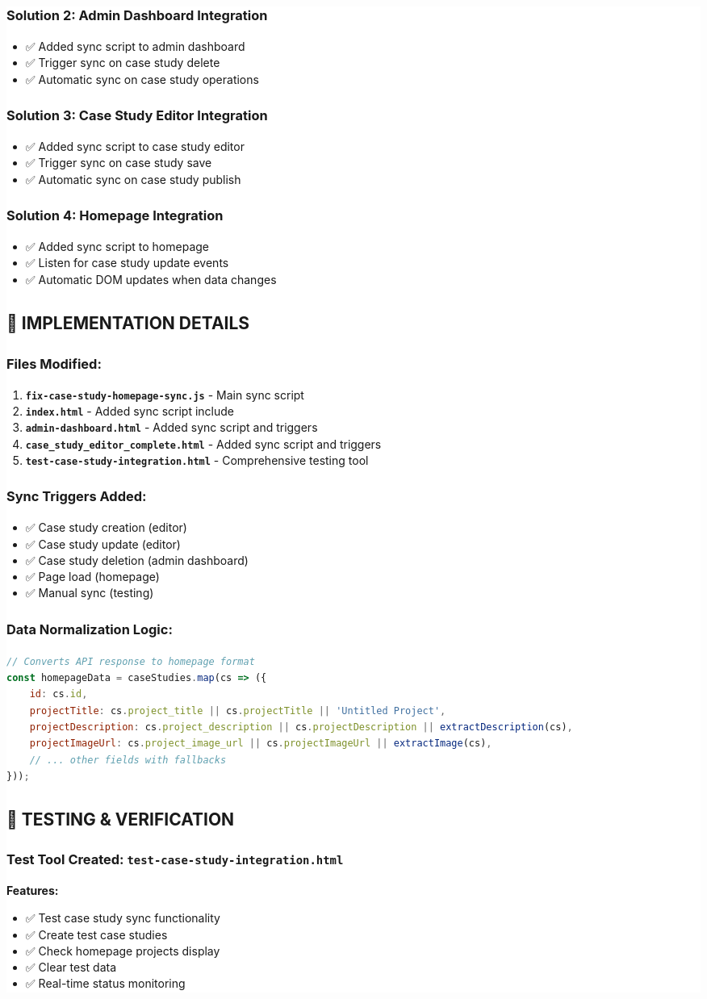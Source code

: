 ### **Solution 2: Admin Dashboard Integration**
- ✅ Added sync script to admin dashboard
- ✅ Trigger sync on case study delete
- ✅ Automatic sync on case study operations

### **Solution 3: Case Study Editor Integration**
- ✅ Added sync script to case study editor
- ✅ Trigger sync on case study save
- ✅ Automatic sync on case study publish

### **Solution 4: Homepage Integration**
- ✅ Added sync script to homepage
- ✅ Listen for case study update events
- ✅ Automatic DOM updates when data changes

## 🔧 **IMPLEMENTATION DETAILS**

### **Files Modified:**
1. **`fix-case-study-homepage-sync.js`** - Main sync script
2. **`index.html`** - Added sync script include
3. **`admin-dashboard.html`** - Added sync script and triggers
4. **`case_study_editor_complete.html`** - Added sync script and triggers
5. **`test-case-study-integration.html`** - Comprehensive testing tool

### **Sync Triggers Added:**
- ✅ Case study creation (editor)
- ✅ Case study update (editor)
- ✅ Case study deletion (admin dashboard)
- ✅ Page load (homepage)
- ✅ Manual sync (testing)

### **Data Normalization Logic:**
```javascript
// Converts API response to homepage format
const homepageData = caseStudies.map(cs => ({
    id: cs.id,
    projectTitle: cs.project_title || cs.projectTitle || 'Untitled Project',
    projectDescription: cs.project_description || cs.projectDescription || extractDescription(cs),
    projectImageUrl: cs.project_image_url || cs.projectImageUrl || extractImage(cs),
    // ... other fields with fallbacks
}));
```

## 🧪 **TESTING & VERIFICATION**

### **Test Tool Created:** `test-case-study-integration.html`
**Features:**
- ✅ Test case study sync functionality
- ✅ Create test case studies
- ✅ Check homepage projects display
- ✅ Clear test data
- ✅ Real-time status monitoring

